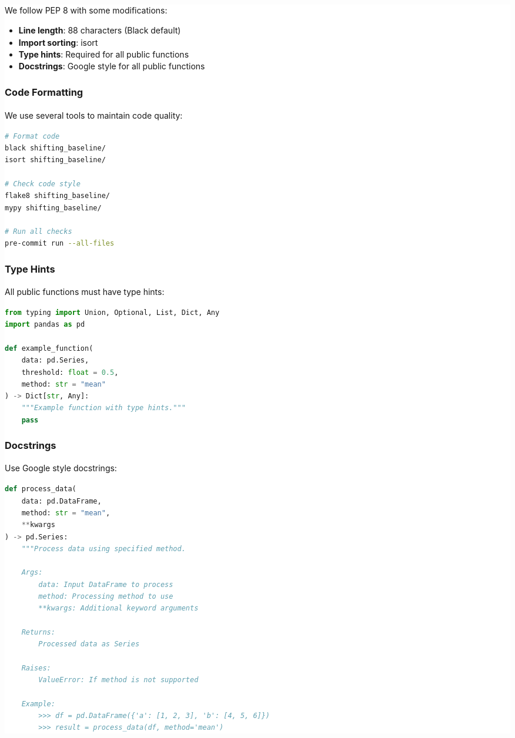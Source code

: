 We follow PEP 8 with some modifications:

- **Line length**: 88 characters (Black default)
- **Import sorting**: isort
- **Type hints**: Required for all public functions
- **Docstrings**: Google style for all public functions

### Code Formatting

We use several tools to maintain code quality:

```bash
# Format code
black shifting_baseline/
isort shifting_baseline/

# Check code style
flake8 shifting_baseline/
mypy shifting_baseline/

# Run all checks
pre-commit run --all-files
```

### Type Hints

All public functions must have type hints:

```python
from typing import Union, Optional, List, Dict, Any
import pandas as pd

def example_function(
    data: pd.Series,
    threshold: float = 0.5,
    method: str = "mean"
) -> Dict[str, Any]:
    """Example function with type hints."""
    pass
```

### Docstrings

Use Google style docstrings:

```python
def process_data(
    data: pd.DataFrame,
    method: str = "mean",
    **kwargs
) -> pd.Series:
    """Process data using specified method.

    Args:
        data: Input DataFrame to process
        method: Processing method to use
        **kwargs: Additional keyword arguments

    Returns:
        Processed data as Series

    Raises:
        ValueError: If method is not supported

    Example:
        >>> df = pd.DataFrame({'a': [1, 2, 3], 'b': [4, 5, 6]})
        >>> result = process_data(df, method='mean')
```